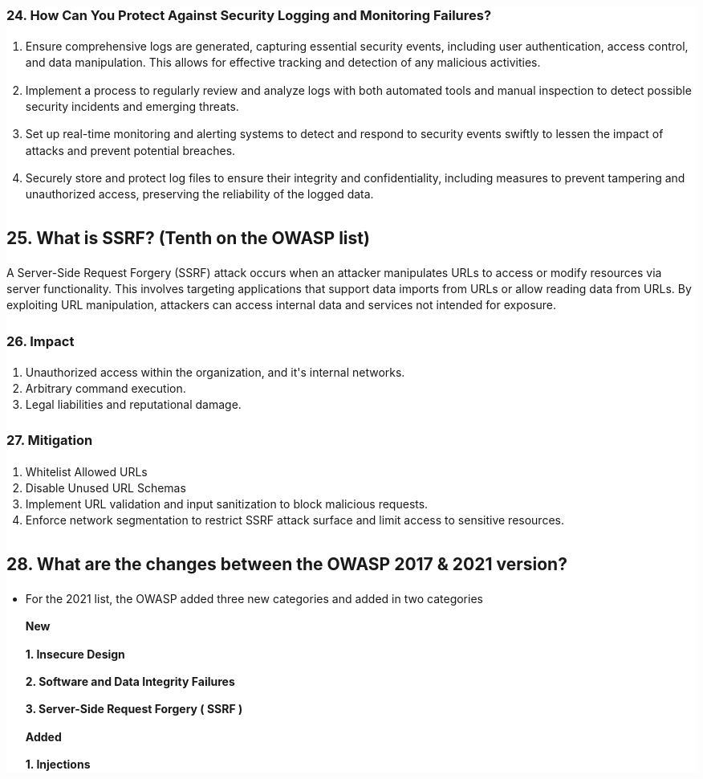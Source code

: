 ### 24. How Can You Protect Against Security Logging and Monitoring Failures? 

1. Ensure comprehensive logs are generated, capturing essential security events, including user authentication, access control, and data manipulation. This allows for effective tracking and detection of any malicious activities. 

2. Implement a process to regularly review and analyze logs with both automated tools and manual inspection to detect possible security incidents and emerging threats.

3. Set up real-time monitoring and alerting systems to detect and respond to security events swiftly to lessen the impact of attacks and prevent potential breaches. 

4. Securely store and protect log files to ensure their integrity and confidentiality, including measures to prevent tampering and unauthorized access, preserving the reliability of the logged data. 


## 25. What is SSRF? (Tenth on the OWASP list)

A Server-Side Request Forgery (SSRF) attack occurs when an attacker manipulates URLs to access or modify resources via server functionality. This involves targeting applications that support data imports from URLs or allow reading data from URLs. By exploiting URL manipulation, attackers can access internal data and services not intended for exposure.

### 26. Impact

1. Unauthorized access within the organization, and it's internal networks.
2. Arbitrary command execution.
3. Legal liabilities and reputational damage.


### 27. Mitigation

1. Whitelist Allowed URLs
2. Disable Unused URL Schemas
3. Implement URL validation and input sanitization to block malicious requests.
4. Enforce network segmentation to restrict SSRF attack surface and limit access to sensitive resources.



## 28. What are the changes between the OWASP 2017 & 2021 version?

- For the 2021 list, the OWASP added three new categories and added in two categories

    **New**

    **1. Insecure Design**

    **2. Software and Data Integrity Failures**

    **3. Server-Side Request Forgery ( SSRF )**

    **Added**

    **1. Injections**
